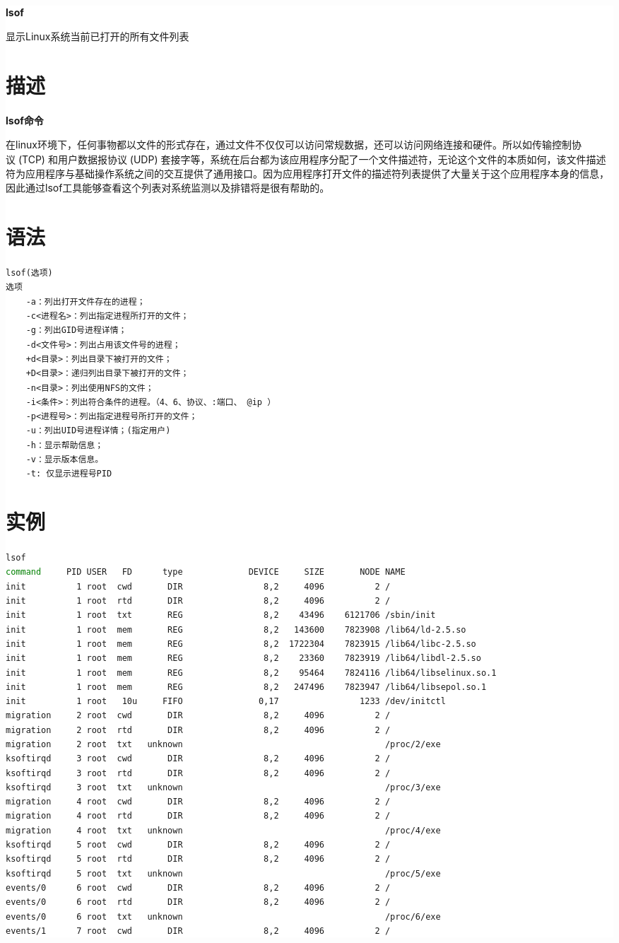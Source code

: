 **lsof**

显示Linux系统当前已打开的所有文件列表 

# 描述

**lsof命令**

在linux环境下，任何事物都以文件的形式存在，通过文件不仅仅可以访问常规数据，还可以访问网络连接和硬件。所以如传输控制协议 (TCP) 和用户数据报协议 (UDP) 套接字等，系统在后台都为该应用程序分配了一个文件描述符，无论这个文件的本质如何，该文件描述符为应用程序与基础操作系统之间的交互提供了通用接口。因为应用程序打开文件的描述符列表提供了大量关于这个应用程序本身的信息，因此通过lsof工具能够查看这个列表对系统监测以及排错将是很有帮助的。

# 语法

```
lsof(选项)
选项
    -a：列出打开文件存在的进程；
    -c<进程名>：列出指定进程所打开的文件；
    -g：列出GID号进程详情；
    -d<文件号>：列出占用该文件号的进程；
    +d<目录>：列出目录下被打开的文件；
    +D<目录>：递归列出目录下被打开的文件；
    -n<目录>：列出使用NFS的文件；
    -i<条件>：列出符合条件的进程。（4、6、协议、:端口、 @ip ）
    -p<进程号>：列出指定进程号所打开的文件；
    -u：列出UID号进程详情；(指定用户)
    -h：显示帮助信息；
    -v：显示版本信息。
    -t: 仅显示进程号PID
```

# 实例

```bash
lsof
command     PID USER   FD      type             DEVICE     SIZE       NODE NAME
init          1 root  cwd       DIR                8,2     4096          2 /
init          1 root  rtd       DIR                8,2     4096          2 /
init          1 root  txt       REG                8,2    43496    6121706 /sbin/init
init          1 root  mem       REG                8,2   143600    7823908 /lib64/ld-2.5.so
init          1 root  mem       REG                8,2  1722304    7823915 /lib64/libc-2.5.so
init          1 root  mem       REG                8,2    23360    7823919 /lib64/libdl-2.5.so
init          1 root  mem       REG                8,2    95464    7824116 /lib64/libselinux.so.1
init          1 root  mem       REG                8,2   247496    7823947 /lib64/libsepol.so.1
init          1 root   10u     FIFO               0,17                1233 /dev/initctl
migration     2 root  cwd       DIR                8,2     4096          2 /
migration     2 root  rtd       DIR                8,2     4096          2 /
migration     2 root  txt   unknown                                        /proc/2/exe
ksoftirqd     3 root  cwd       DIR                8,2     4096          2 /
ksoftirqd     3 root  rtd       DIR                8,2     4096          2 /
ksoftirqd     3 root  txt   unknown                                        /proc/3/exe
migration     4 root  cwd       DIR                8,2     4096          2 /
migration     4 root  rtd       DIR                8,2     4096          2 /
migration     4 root  txt   unknown                                        /proc/4/exe
ksoftirqd     5 root  cwd       DIR                8,2     4096          2 /
ksoftirqd     5 root  rtd       DIR                8,2     4096          2 /
ksoftirqd     5 root  txt   unknown                                        /proc/5/exe
events/0      6 root  cwd       DIR                8,2     4096          2 /
events/0      6 root  rtd       DIR                8,2     4096          2 /
events/0      6 root  txt   unknown                                        /proc/6/exe
events/1      7 root  cwd       DIR                8,2     4096          2 /
```
